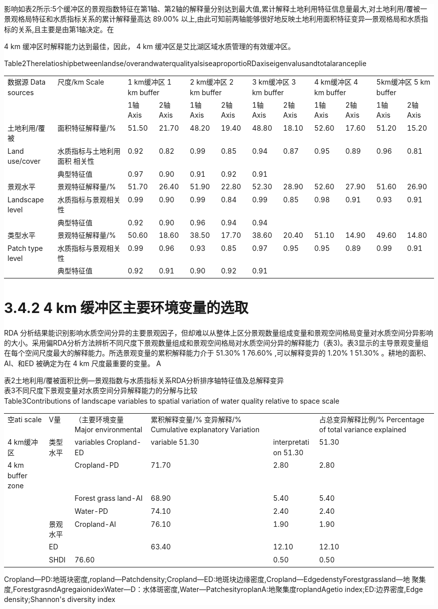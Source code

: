 影响如表2所示:5个缓冲区的景观指数特征在第1轴、第2轴的解释量分别达到最大值,累计解释土地利用特征信息量最大,对土地利用/覆被一景观格局特征和水质指标关系的累计解释量高达 $8 9 . 0 0 \%$ 以上,由此可知前两轴能够很好地反映土地利用面积特征变异—景观格局和水质指标的关系,且主要是由第1轴决定。在

$4 ~ \mathrm { k m }$ 缓冲区时解释能力达到最佳，因此， $4 ~ \mathrm { k m }$ 缓冲区是艾比湖区域水质管理的有效缓冲区。

Table2Therelatioshipbetweenlandse/overandwaterqualityalsiseaproportioRDaxiseigenvalusandtotalaranceplie   

<html><body><table><tr><td rowspan="2">数据源 Data sources</td><td rowspan="2">尺度/km Scale</td><td colspan="2">1 km缓冲区 1 km buffer</td><td colspan="2">2 km缓冲区 2 km buffer</td><td colspan="2">3 km缓冲区 3 km buffer</td><td colspan="2">4 km缓冲区 4 km buffer</td><td colspan="2">5km缓冲区 5 km buffer</td></tr><tr><td>1轴 Axis</td><td>2轴 Axis</td><td>1轴 Axis</td><td>2轴 Axis</td><td>1轴 Axis</td><td>2轴 Axis</td><td>1轴 Axis</td><td>2轴 Axis</td><td>1轴 Axis</td><td>2轴 Axis</td></tr><tr><td>土地利用/覆被</td><td>面积特征解释量/%</td><td>51.50</td><td>21.70</td><td>48.20</td><td>19.40</td><td>48.80</td><td>18.10</td><td>52.60</td><td>17.60</td><td>51.20</td><td>15.20</td></tr><tr><td>Land use/cover</td><td>水质指标与土地利用面积 相关性</td><td>0.92</td><td>0.82</td><td>0.99</td><td>0.85</td><td>0.94</td><td>0.87</td><td>0.95</td><td>0.89</td><td>0.96</td><td>0.81</td></tr><tr><td></td><td>典型特征值</td><td>0.97</td><td>0.90</td><td>0.91</td><td>0.92</td><td>0.91</td><td></td><td></td><td></td><td></td><td></td></tr><tr><td>景观水平</td><td>景观特征解释量/%</td><td>51.70</td><td>26.40</td><td>51.90</td><td>22.80</td><td>52.30</td><td>28.90</td><td>52.60</td><td>27.90</td><td>51.60</td><td>26.90</td></tr><tr><td>Landscape level</td><td>水质指标与景观相关性</td><td>0.99</td><td>0.90</td><td>0.99</td><td>0.84</td><td>0.99</td><td>0.85</td><td>0.98</td><td>0.91</td><td>0.93</td><td>0.91</td></tr><tr><td></td><td>典型特征值</td><td>0.92</td><td>0.90</td><td>0.96</td><td>0.94</td><td>0.94</td><td></td><td></td><td></td><td></td><td></td></tr><tr><td>类型水平</td><td>景观特征解释量/%</td><td>50.60</td><td>18.60</td><td>38.50</td><td>17.70</td><td>38.60</td><td>20.40</td><td>51.10</td><td>14.90</td><td>49.60</td><td>14.80</td></tr><tr><td>Patch type level</td><td>水质指标与景观相关性</td><td>0.99</td><td>0.96</td><td>0.93</td><td>0.85</td><td>0.97</td><td>0.95</td><td>0.95</td><td>0.89</td><td>0.99</td><td>0.91</td></tr><tr><td></td><td>典型特征值</td><td>0.92</td><td>0.91</td><td>0.90</td><td>0.92</td><td>0.91</td><td></td><td></td><td></td><td></td><td></td></tr></table></body></html>

# 3.4.2 $4 ~ \mathrm { k m }$ 缓冲区主要环境变量的选取

RDA 分析结果能识别影响水质空间分异的主要景观因子，但却难以从整体上区分景观数量组成变量和景观空间格局变量对水质空间分异影响的大小。采用偏RDA分析方法辨析不同尺度下景观数量组成和景观空间格局对水质空间分异的解释能力（表3)。表3显示的主导景观变量组在每个空间尺度最大的解释能力。所选景观变量的累积解释能力介于 $5 1 . 3 0 \%$ 1 $7 6 . 6 0 \%$ ,可以解释变异的 $1 . 2 0 \%$ 1 $5 1 . 3 0 \%$ 。耕地的面积、AI、和ED 被确定为在 $4 ~ \mathrm { k m }$ 尺度最重要的变量。 A

表2土地利用/覆被面积比例—景观指数与水质指标关系RDA分析排序轴特征值及总解释变异  
表3不同尺度下景观变量对水质空间分异解释能力的分解与比较  
Table3Contributions of landscape variables to spatial variation of water quality relative to space scale   

<html><body><table><tr><td>空ati scale</td><td>V量</td><td>（主要环境变量 Major environmental</td><td>累积解释变量/% 变异解释/% Cumulative explanatory Variation</td><td></td><td>占总变异解释比例/% Percentage of total variance explained</td></tr><tr><td>4 km缓冲区</td><td>类型水平</td><td>variables Cropland-ED</td><td>variable 51.30</td><td>interpretation 51.30</td><td>51.30</td></tr><tr><td>4 km buffer zone</td><td></td><td>Cropland-PD</td><td>71.70</td><td>2.80</td><td>2.80</td></tr><tr><td rowspan="5"></td><td></td><td>Forest grass land-AI</td><td>68.90</td><td>5.40</td><td>5.40</td></tr><tr><td></td><td>Water-PD</td><td>74.10</td><td>2.40</td><td>2.40</td></tr><tr><td>景观水平</td><td>Cropland-AI</td><td>76.10</td><td>1.90</td><td>1.90</td></tr><tr><td>ED</td><td></td><td>63.40</td><td>12.10</td><td>12.10</td></tr><tr><td>SHDI</td><td>76.60</td><td></td><td>0.50</td><td>0.50</td></tr></table></body></html>

Cropland—PD:地斑块密度,ropland—Patchdensity;Cropland—ED:地斑块边缘密度,Cropland—EdgedenstyForestgrassland—地 聚集度,ForestgrasndAgregaionidexWater—D：水体斑密度,Water—PatchesityroplanA:地聚集度roplandAgetio index;ED:边界密度,Edge density;Shannon's diversity index

